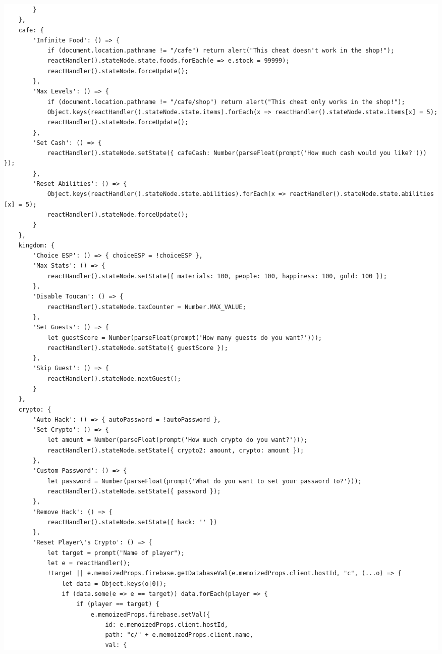             }
        },
        cafe: {
            'Infinite Food': () => {
                if (document.location.pathname != "/cafe") return alert("This cheat doesn't work in the shop!");
                reactHandler().stateNode.state.foods.forEach(e => e.stock = 99999);
                reactHandler().stateNode.forceUpdate();
            },
            'Max Levels': () => {
                if (document.location.pathname != "/cafe/shop") return alert("This cheat only works in the shop!");
                Object.keys(reactHandler().stateNode.state.items).forEach(x => reactHandler().stateNode.state.items[x] = 5);
                reactHandler().stateNode.forceUpdate();
            },
            'Set Cash': () => {
                reactHandler().stateNode.setState({ cafeCash: Number(parseFloat(prompt('How much cash would you like?'))) });
            },
            'Reset Abilities': () => {
                Object.keys(reactHandler().stateNode.state.abilities).forEach(x => reactHandler().stateNode.state.abilities[x] = 5);
                reactHandler().stateNode.forceUpdate();
            }
        },
        kingdom: {
            'Choice ESP': () => { choiceESP = !choiceESP },
            'Max Stats': () => {
                reactHandler().stateNode.setState({ materials: 100, people: 100, happiness: 100, gold: 100 });
            },
            'Disable Toucan': () => {
                reactHandler().stateNode.taxCounter = Number.MAX_VALUE;
            },
            'Set Guests': () => {
                let guestScore = Number(parseFloat(prompt('How many guests do you want?')));
                reactHandler().stateNode.setState({ guestScore });
            },
            'Skip Guest': () => {
                reactHandler().stateNode.nextGuest();
            }
        },
        crypto: {
            'Auto Hack': () => { autoPassword = !autoPassword },
            'Set Crypto': () => {
                let amount = Number(parseFloat(prompt('How much crypto do you want?')));
                reactHandler().stateNode.setState({ crypto2: amount, crypto: amount });
            },
            'Custom Password': () => {
                let password = Number(parseFloat(prompt('What do you want to set your password to?')));
                reactHandler().stateNode.setState({ password });
            },
            'Remove Hack': () => {
                reactHandler().stateNode.setState({ hack: '' })
            },
            'Reset Player\'s Crypto': () => {
                let target = prompt("Name of player");
                let e = reactHandler();
                !target || e.memoizedProps.firebase.getDatabaseVal(e.memoizedProps.client.hostId, "c", (...o) => {
                    let data = Object.keys(o[0]);
                    if (data.some(e => e == target)) data.forEach(player => {
                        if (player == target) {
                            e.memoizedProps.firebase.setVal({
                                id: e.memoizedProps.client.hostId,
                                path: "c/" + e.memoizedProps.client.name,
                                val: {